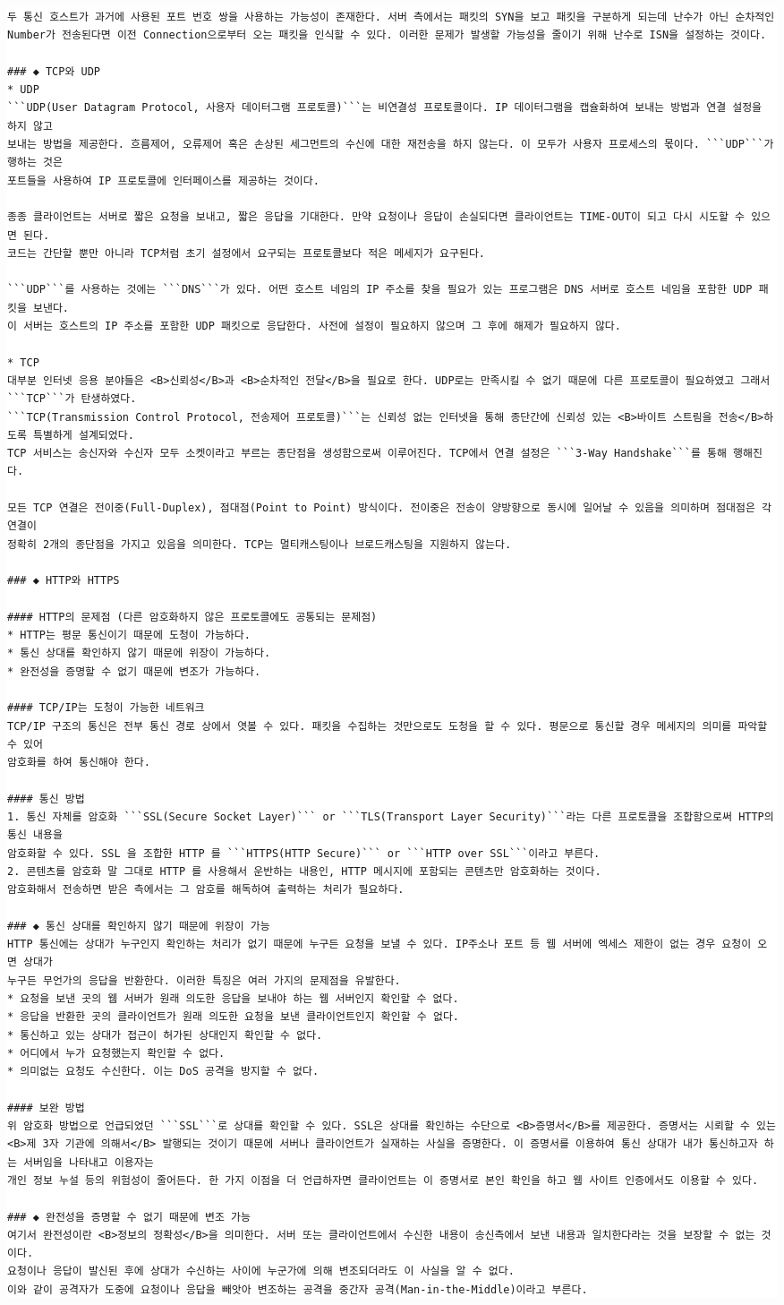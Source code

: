 ```
두 통신 호스트가 과거에 사용된 포트 번호 쌍을 사용하는 가능성이 존재한다. 서버 측에서는 패킷의 SYN을 보고 패킷을 구분하게 되는데 난수가 아닌 순차적인 
Number가 전송된다면 이전 Connection으로부터 오는 패킷을 인식할 수 있다. 이러한 문제가 발생할 가능성을 줄이기 위해 난수로 ISN을 설정하는 것이다.   

### ◆ TCP와 UDP
* UDP   
```UDP(User Datagram Protocol, 사용자 데이터그램 프로토콜)```는 비연결성 프로토콜이다. IP 데이터그램을 캡슐화하여 보내는 방법과 연결 설정을 하지 않고 
보내는 방법을 제공한다. 흐름제어, 오류제어 혹은 손상된 세그먼트의 수신에 대한 재전송을 하지 않는다. 이 모두가 사용자 프로세스의 몫이다. ```UDP```가 행하는 것은 
포트들을 사용하여 IP 프로토콜에 인터페이스를 제공하는 것이다.   

종종 클라이언트는 서버로 짧은 요청을 보내고, 짧은 응답을 기대한다. 만약 요청이나 응답이 손실되다면 클라이언트는 TIME-OUT이 되고 다시 시도할 수 있으면 된다. 
코드는 간단할 뿐만 아니라 TCP처럼 초기 설정에서 요구되는 프로토콜보다 적은 메세지가 요구된다.   

```UDP```를 사용하는 것에는 ```DNS```가 있다. 어떤 호스트 네임의 IP 주소를 찾을 필요가 있는 프로그램은 DNS 서버로 호스트 네임을 포함한 UDP 패킷을 보낸다. 
이 서버는 호스트의 IP 주소를 포함한 UDP 패킷으로 응답한다. 사전에 설정이 필요하지 않으며 그 후에 해제가 필요하지 않다.   

* TCP   
대부분 인터넷 응용 분야들은 <B>신뢰성</B>과 <B>순차적인 전달</B>을 필요로 한다. UDP로는 만족시킬 수 없기 때문에 다른 프로토콜이 필요하였고 그래서 ```TCP```가 탄생하였다. 
```TCP(Transmission Control Protocol, 전송제어 프로토콜)```는 신뢰성 없는 인터넷을 통해 종단간에 신뢰성 있는 <B>바이트 스트림을 전송</B>하도록 특별하게 설계되었다. 
TCP 서비스는 송신자와 수신자 모두 소켓이라고 부르는 종단점을 생성함으로써 이루어진다. TCP에서 연결 설정은 ```3-Way Handshake```를 통해 행해진다.   

모든 TCP 연결은 전이중(Full-Duplex), 점대점(Point to Point) 방식이다. 전이중은 전송이 양방향으로 동시에 일어날 수 있음을 의미하며 점대점은 각 연결이 
정확히 2개의 종단점을 가지고 있음을 의미한다. TCP는 멀티캐스팅이나 브로드캐스팅을 지원하지 않는다.   

### ◆ HTTP와 HTTPS

#### HTTP의 문제점 (다른 암호화하지 않은 프로토콜에도 공통되는 문제점)
* HTTP는 평문 통신이기 때문에 도청이 가능하다.   
* 통신 상대를 확인하지 않기 때문에 위장이 가능하다.   
* 완전성을 증명할 수 없기 때문에 변조가 가능하다.   

#### TCP/IP는 도청이 가능한 네트워크
TCP/IP 구조의 통신은 전부 통신 경로 상에서 엿볼 수 있다. 패킷을 수집하는 것만으로도 도청을 할 수 있다. 평문으로 통신할 경우 메세지의 의미를 파악할 수 있어 
암호화를 하여 통신해야 한다.   

#### 통신 방법
1. 통신 자체를 암호화 ```SSL(Secure Socket Layer)``` or ```TLS(Transport Layer Security)```라는 다른 프로토콜을 조합함으로써 HTTP의 통신 내용을 
암호화할 수 있다. SSL 을 조합한 HTTP 를 ```HTTPS(HTTP Secure)``` or ```HTTP over SSL```이라고 부른다.   
2. 콘텐츠를 암호화 말 그대로 HTTP 를 사용해서 운반하는 내용인, HTTP 메시지에 포함되는 콘텐츠만 암호화하는 것이다. 
암호화해서 전송하면 받은 측에서는 그 암호를 해독하여 출력하는 처리가 필요하다.

### ◆ 통신 상대를 확인하지 않기 때문에 위장이 가능
HTTP 통신에는 상대가 누구인지 확인하는 처리가 없기 때문에 누구든 요청을 보낼 수 있다. IP주소나 포트 등 웹 서버에 엑세스 제한이 없는 경우 요청이 오면 상대가 
누구든 무언가의 응답을 반환한다. 이러한 특징은 여러 가지의 문제점을 유발한다.   
* 요청을 보낸 곳의 웹 서버가 원래 의도한 응답을 보내야 하는 웹 서버인지 확인할 수 없다.   
* 응답을 반환한 곳의 클라이언트가 원래 의도한 요청을 보낸 클라이언트인지 확인할 수 없다.   
* 통신하고 있는 상대가 접근이 허가된 상대인지 확인할 수 없다.  
* 어디에서 누가 요청했는지 확인할 수 없다.   
* 의미없는 요청도 수신한다. 이는 DoS 공격을 방지할 수 없다.   

#### 보완 방법
위 암호화 방법으로 언급되었던 ```SSL```로 상대를 확인할 수 있다. SSL은 상대를 확인하는 수단으로 <B>증명서</B>를 제공한다. 증명서는 시뢰할 수 있는 
<B>제 3자 기관에 의해서</B> 발행되는 것이기 때문에 서버나 클라이언트가 실재하는 사실을 증명한다. 이 증명서를 이용하여 통신 상대가 내가 통신하고자 하는 서버임을 나타내고 이용자는 
개인 정보 누설 등의 위험성이 줄어든다. 한 가지 이점을 더 언급하자면 클라이언트는 이 증명서로 본인 확인을 하고 웹 사이트 인증에서도 이용할 수 있다.   

### ◆ 완전성을 증명할 수 없기 때문에 변조 가능
여기서 완전성이란 <B>정보의 정확성</B>을 의미한다. 서버 또는 클라이언트에서 수신한 내용이 송신측에서 보낸 내용과 일치한다라는 것을 보장할 수 없는 것이다. 
요청이나 응답이 발신된 후에 상대가 수신하는 사이에 누군가에 의해 변조되더라도 이 사실을 알 수 없다. 
이와 같이 공격자가 도중에 요청이나 응답을 빼앗아 변조하는 공격을 중간자 공격(Man-in-the-Middle)이라고 부른다.   

```